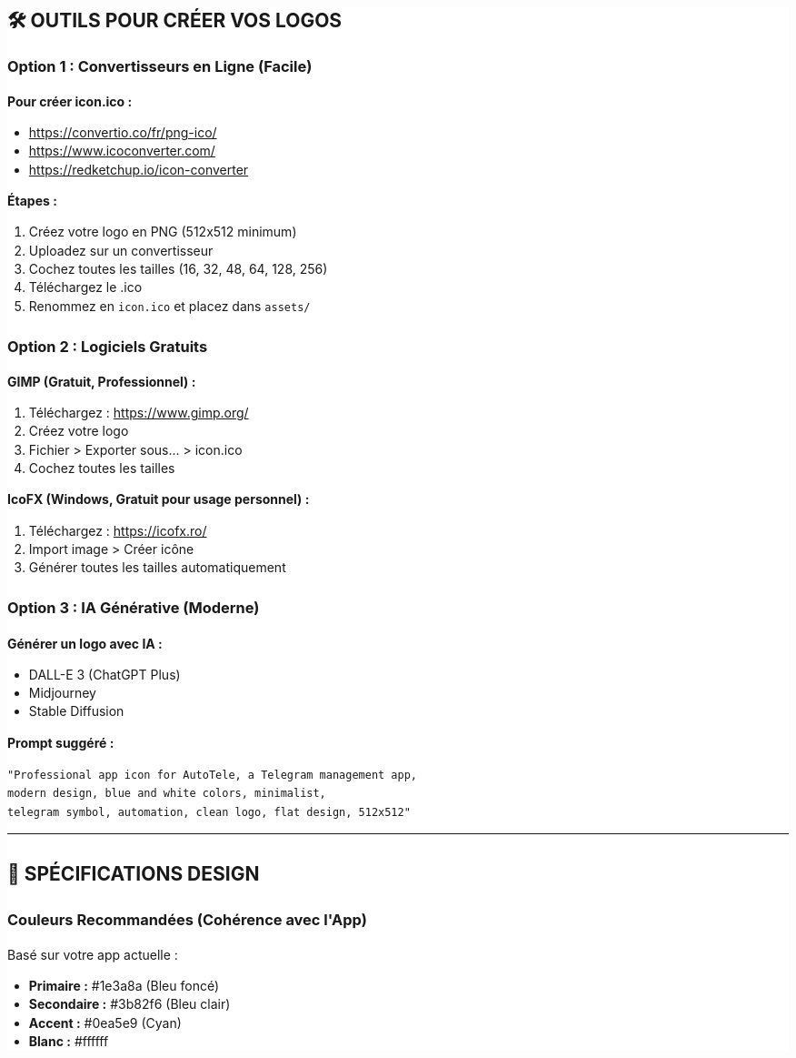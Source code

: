 
## 🛠️ OUTILS POUR CRÉER VOS LOGOS

### Option 1 : Convertisseurs en Ligne (Facile)

**Pour créer icon.ico :**
- https://convertio.co/fr/png-ico/
- https://www.icoconverter.com/
- https://redketchup.io/icon-converter

**Étapes :**
1. Créez votre logo en PNG (512x512 minimum)
2. Uploadez sur un convertisseur
3. Cochez toutes les tailles (16, 32, 48, 64, 128, 256)
4. Téléchargez le .ico
5. Renommez en `icon.ico` et placez dans `assets/`

### Option 2 : Logiciels Gratuits

**GIMP (Gratuit, Professionnel) :**
1. Téléchargez : https://www.gimp.org/
2. Créez votre logo
3. Fichier > Exporter sous... > icon.ico
4. Cochez toutes les tailles

**IcoFX (Windows, Gratuit pour usage personnel) :**
1. Téléchargez : https://icofx.ro/
2. Import image > Créer icône
3. Générer toutes les tailles automatiquement

### Option 3 : IA Générative (Moderne)

**Générer un logo avec IA :**
- DALL-E 3 (ChatGPT Plus)
- Midjourney
- Stable Diffusion

**Prompt suggéré :**
```
"Professional app icon for AutoTele, a Telegram management app, 
modern design, blue and white colors, minimalist, 
telegram symbol, automation, clean logo, flat design, 512x512"
```

---

## 📐 SPÉCIFICATIONS DESIGN

### Couleurs Recommandées (Cohérence avec l'App)

Basé sur votre app actuelle :
- **Primaire :** #1e3a8a (Bleu foncé)
- **Secondaire :** #3b82f6 (Bleu clair)
- **Accent :** #0ea5e9 (Cyan)
- **Blanc :** #ffffff
